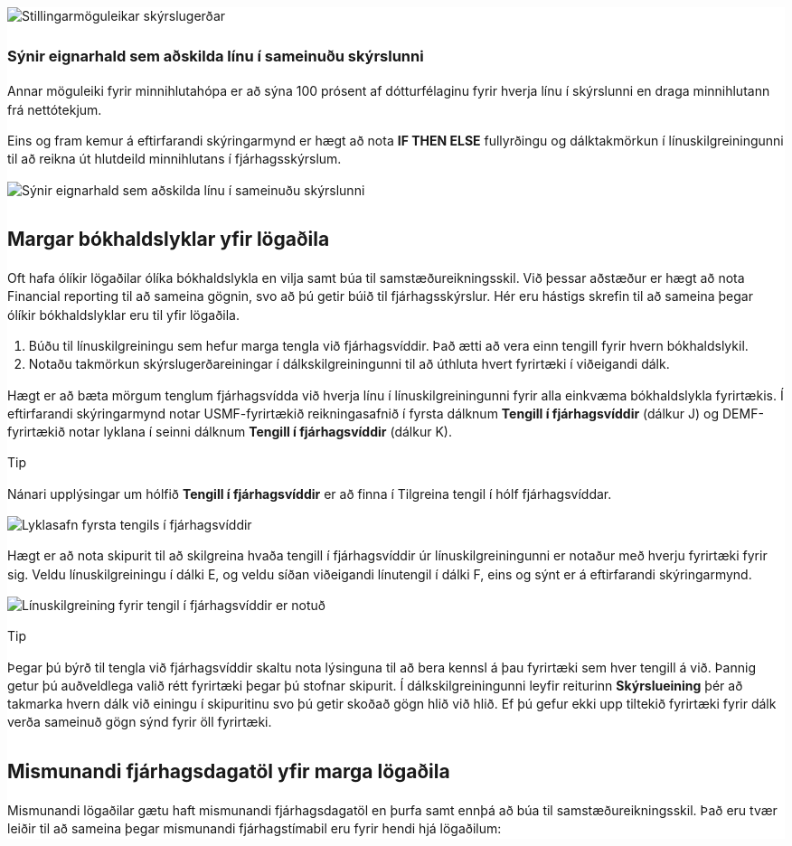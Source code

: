 ![Stillingarmöguleikar skýrslugerðar](./media/reporting-setting-options.png "Stillingarmöguleikar skýrslugerðar")

### <a name="showing-ownership-as-a-separate-row-on-the-consolidated-report"></a>Sýnir eignarhald sem aðskilda línu í sameinuðu skýrslunni
Annar möguleiki fyrir minnihlutahópa er að sýna 100 prósent af dótturfélaginu fyrir hverja línu í skýrslunni en draga minnihlutann frá nettótekjum.

Eins og fram kemur á eftirfarandi skýringarmynd er hægt að nota **IF THEN ELSE** fullyrðingu og dálktakmörkun í línuskilgreiningunni til að reikna út hlutdeild minnihlutans í fjárhagsskýrslum.

![Sýnir eignarhald sem aðskilda línu í sameinuðu skýrslunni](./media/Showing-ownership-separate-row-consolidated-report.png "Sýnir eignarhald sem aðskilda línu í sameinuðu skýrslunni")

## <a name="multiple-charts-of-accounts-across-legal-entities"></a>Margar bókhaldslyklar yfir lögaðila
Oft hafa ólíkir lögaðilar ólíka bókhaldslykla en vilja samt búa til samstæðureikningsskil. Við þessar aðstæður er hægt að nota Financial reporting til að sameina gögnin, svo að þú getir búið til fjárhagsskýrslur. Hér eru hástigs skrefin til að sameina þegar ólíkir bókhaldslyklar eru til yfir lögaðila.

1. Búðu til línuskilgreiningu sem hefur marga tengla við fjárhagsvíddir. Það ætti að vera einn tengill fyrir hvern bókhaldslykil.
2. Notaðu takmörkun skýrslugerðareiningar í dálkskilgreiningunni til að úthluta hvert fyrirtæki í viðeigandi dálk.


Hægt er að bæta mörgum tenglum fjárhagsvídda við hverja línu í línuskilgreiningunni fyrir alla einkvæma bókhaldslykla fyrirtækis. Í eftirfarandi skýringarmynd notar USMF-fyrirtækið reikningasafnið í fyrsta dálknum **Tengill í fjárhagsvíddir** (dálkur J) og DEMF-fyrirtækið notar lyklana í seinni dálknum **Tengill í fjárhagsvíddir** (dálkur K).

> [!TIP]
> Nánari upplýsingar um hólfið **Tengill í fjárhagsvíddir** er að finna í Tilgreina tengil í hólf fjárhagsvíddar.

![Lyklasafn fyrsta tengils í fjárhagsvíddir](./media/set-accounts-first-Link-to-Financial-Dimensions.png "Lyklasafn fyrsta tengils í fjárhagsvíddir")

Hægt er að nota skipurit til að skilgreina hvaða tengill í fjárhagsvíddir úr línuskilgreiningunni er notaður með hverju fyrirtæki fyrir sig. Veldu línuskilgreiningu í dálki E, og veldu síðan viðeigandi línutengil í dálki F, eins og sýnt er á eftirfarandi skýringarmynd.

![Línuskilgreining fyrir tengil í fjárhagsvíddir er notuð](./media/link-financial-dimensions-row-definition-used.png "Línuskilgreining fyrir tengil í fjárhagsvíddir er notuð")

> [!TIP]
> Þegar þú býrð til tengla við fjárhagsvíddir skaltu nota lýsinguna til að bera kennsl á þau fyrirtæki sem hver tengill á við. Þannig getur þú auðveldlega valið rétt fyrirtæki þegar þú stofnar skipurit. Í dálkskilgreiningunni leyfir reiturinn **Skýrslueining** þér að takmarka hvern dálk við einingu í skipuritinu svo þú getir skoðað gögn hlið við hlið. Ef þú gefur ekki upp tiltekið fyrirtæki fyrir dálk verða sameinuð gögn sýnd fyrir öll fyrirtæki.

## <a name="different-fiscal-calendars-across-multiple-legal-entities"></a>Mismunandi fjárhagsdagatöl yfir marga lögaðila
Mismunandi lögaðilar gætu haft mismunandi fjárhagsdagatöl en þurfa samt ennþá að búa til samstæðureikningsskil. Það eru tvær leiðir til að sameina þegar mismunandi fjárhagstímabil eru fyrir hendi hjá lögaðilum:

